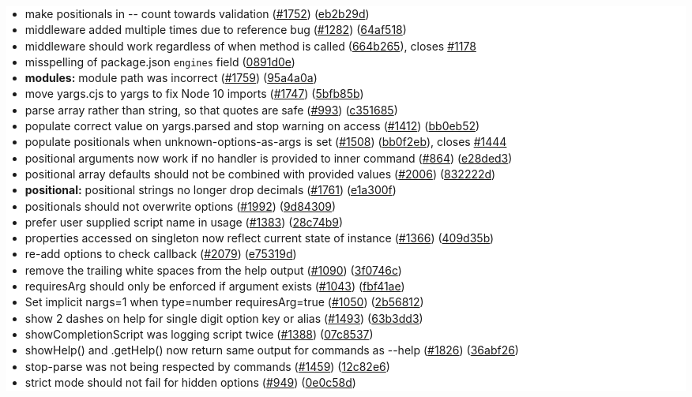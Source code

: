 * make positionals in -- count towards validation ([#1752](https://github.com/yargs/yargs/issues/1752)) ([eb2b29d](https://github.com/yargs/yargs/commit/eb2b29d34f1a41e0fd6c4e841960e5bfc329dc3c))
* middleware added multiple times due to reference bug ([#1282](https://github.com/yargs/yargs/issues/1282)) ([64af518](https://github.com/yargs/yargs/commit/64af518f3aa91239c56983dc57c674f1ad097f1d))
* middleware should work regardless of when method is called  ([664b265](https://github.com/yargs/yargs/commit/664b265de038b80677fb2912f8840bc3c7fb98c8)), closes [#1178](https://github.com/yargs/yargs/issues/1178)
* misspelling of package.json `engines` field ([0891d0e](https://github.com/yargs/yargs/commit/0891d0ed35b30c83a6d9e9f6a5c5f84d13c546a0))
* **modules:** module path was incorrect ([#1759](https://github.com/yargs/yargs/issues/1759)) ([95a4a0a](https://github.com/yargs/yargs/commit/95a4a0ac573cfe158e6e4bc8c8682ebd1644a198))
* move yargs.cjs to yargs to fix Node 10 imports ([#1747](https://github.com/yargs/yargs/issues/1747)) ([5bfb85b](https://github.com/yargs/yargs/commit/5bfb85b33b85db8a44b5f7a700a8e4dbaf022df0))
* parse array rather than string, so that quotes are safe ([#993](https://github.com/yargs/yargs/issues/993)) ([c351685](https://github.com/yargs/yargs/commit/c3516851f21f0321c44b73048da38546335c7356))
* populate correct value on yargs.parsed and stop warning on access ([#1412](https://github.com/yargs/yargs/issues/1412)) ([bb0eb52](https://github.com/yargs/yargs/commit/bb0eb528ce6ecfd90a9cb1eaf0221fd326b3aeca))
* populate positionals when unknown-options-as-args is set ([#1508](https://github.com/yargs/yargs/issues/1508)) ([bb0f2eb](https://github.com/yargs/yargs/commit/bb0f2eb996fa4e19d330b31a01c2036cafa99a7e)), closes [#1444](https://github.com/yargs/yargs/issues/1444)
* positional arguments now work if no handler is provided to inner command ([#864](https://github.com/yargs/yargs/issues/864)) ([e28ded3](https://github.com/yargs/yargs/commit/e28ded33339b2a140530280ee5a698eef2bd9369))
* positional array defaults should not be combined with provided values ([#2006](https://github.com/yargs/yargs/issues/2006)) ([832222d](https://github.com/yargs/yargs/commit/832222d7777da49e5c9da6c5801c2dd90d7fa6a2))
* **positional:** positional strings no longer drop decimals ([#1761](https://github.com/yargs/yargs/issues/1761)) ([e1a300f](https://github.com/yargs/yargs/commit/e1a300f1293ad821c900284616337f080b207980))
* positionals should not overwrite options ([#1992](https://github.com/yargs/yargs/issues/1992)) ([9d84309](https://github.com/yargs/yargs/commit/9d84309e53ce1d30b1c61035ed5c78827a89df86))
* prefer user supplied script name in usage ([#1383](https://github.com/yargs/yargs/issues/1383)) ([28c74b9](https://github.com/yargs/yargs/commit/28c74b9e584d30cf6a6c6c31dad967fd81fc5077))
* properties accessed on singleton now reflect current state of instance ([#1366](https://github.com/yargs/yargs/issues/1366)) ([409d35b](https://github.com/yargs/yargs/commit/409d35bfb10928b34b2a6b29492878d42c4825df))
* re-add options to check callback ([#2079](https://github.com/yargs/yargs/issues/2079)) ([e75319d](https://github.com/yargs/yargs/commit/e75319d99142a048b0abe9856499730fd4bc004c))
* remove the trailing white spaces from the help output ([#1090](https://github.com/yargs/yargs/issues/1090)) ([3f0746c](https://github.com/yargs/yargs/commit/3f0746c0e212d2049e3c1d6633a824382d2ec165))
* requiresArg should only be enforced if argument exists ([#1043](https://github.com/yargs/yargs/issues/1043)) ([fbf41ae](https://github.com/yargs/yargs/commit/fbf41ae672ea967f80c2f8ec8efd4317e4d70a1d))
* Set implicit nargs=1 when type=number requiresArg=true ([#1050](https://github.com/yargs/yargs/issues/1050)) ([2b56812](https://github.com/yargs/yargs/commit/2b5681233a0d9406e362ce2ddd434a47117755db))
* show 2 dashes on help for single digit option key or alias ([#1493](https://github.com/yargs/yargs/issues/1493)) ([63b3dd3](https://github.com/yargs/yargs/commit/63b3dd31a455d428902220c1992ae930e18aff5c))
* showCompletionScript was logging script twice ([#1388](https://github.com/yargs/yargs/issues/1388)) ([07c8537](https://github.com/yargs/yargs/commit/07c8537aa727d3c9b026523ee255758d76939cb3))
* showHelp() and .getHelp() now return same output for commands as --help ([#1826](https://github.com/yargs/yargs/issues/1826)) ([36abf26](https://github.com/yargs/yargs/commit/36abf26919b5a19f3adec08598539851c34b7086))
* stop-parse was not being respected by commands ([#1459](https://github.com/yargs/yargs/issues/1459)) ([12c82e6](https://github.com/yargs/yargs/commit/12c82e62663e928148a7ee2f51629aa26a0f9bb2))
* strict mode should not fail for hidden options ([#949](https://github.com/yargs/yargs/issues/949)) ([0e0c58d](https://github.com/yargs/yargs/commit/0e0c58dd737f856ee4b3d595ddfb835247db9503))